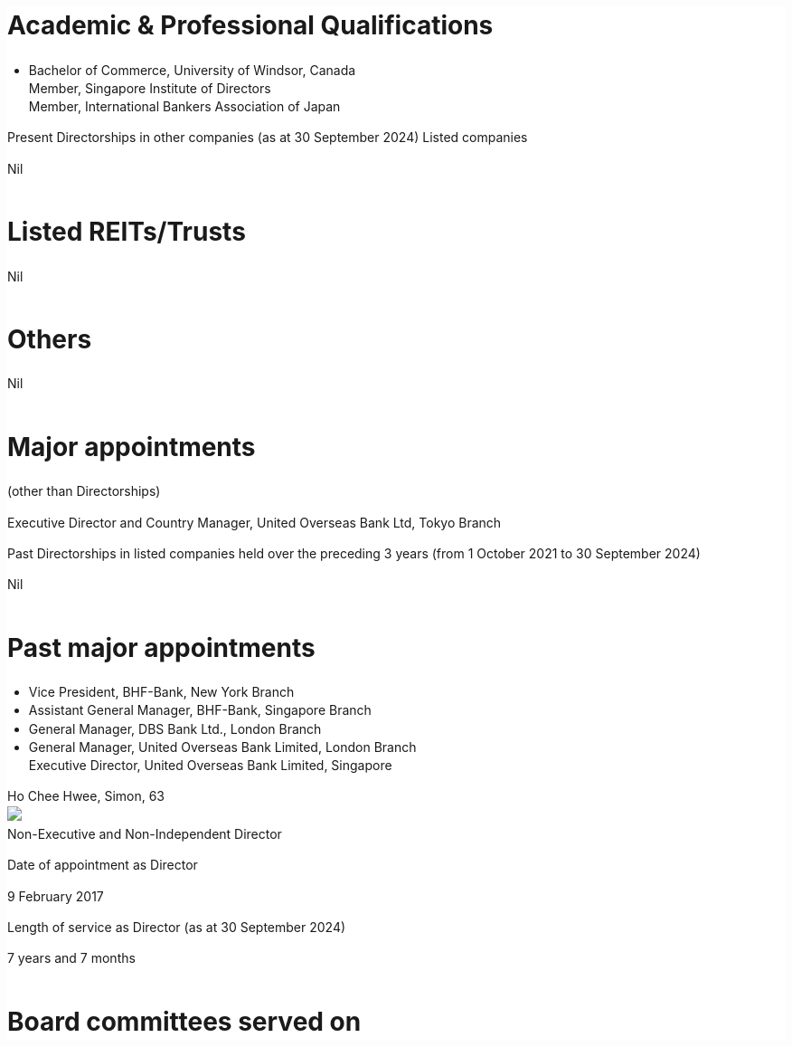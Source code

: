 # Academic & Professional Qualifications

- Bachelor of Commerce, University of Windsor, Canada  
Member, Singapore Institute of Directors  
Member, International Bankers Association of Japan

Present Directorships in other companies (as at 30 September 2024) Listed companies

Nil

# Listed REITs/Trusts

Nil

# Others

Nil

# Major appointments

(other than Directorships)

Executive Director and Country Manager, United Overseas Bank Ltd, Tokyo Branch

Past Directorships in listed companies held over the preceding 3 years (from 1 October 2021 to 30 September 2024)

Nil

# Past major appointments

- Vice President, BHF-Bank, New York Branch  
- Assistant General Manager, BHF-Bank, Singapore Branch  
- General Manager, DBS Bank Ltd., London Branch  
- General Manager, United Overseas Bank Limited, London Branch  
Executive Director, United Overseas Bank Limited, Singapore

Ho Chee Hwee, Simon, 63  
![](images/7f071650a4ae078771bdd34158cdc8c26324ac4c8562e064eb57eb9abab23bed.jpg)  
Non-Executive and Non-Independent Director

Date of appointment as Director

9 February 2017

Length of service as Director (as at 30 September 2024)

7 years and 7 months

# Board committees served on
